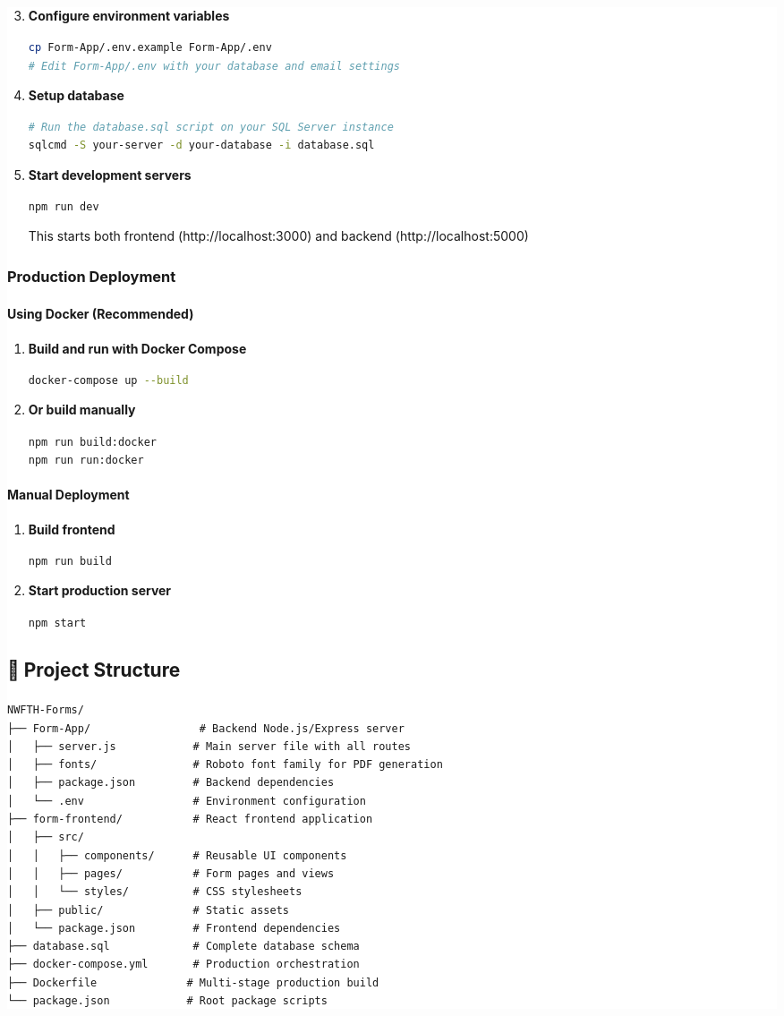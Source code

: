 3. **Configure environment variables**
   ```bash
   cp Form-App/.env.example Form-App/.env
   # Edit Form-App/.env with your database and email settings
   ```

4. **Setup database**
   ```bash
   # Run the database.sql script on your SQL Server instance
   sqlcmd -S your-server -d your-database -i database.sql
   ```

5. **Start development servers**
   ```bash
   npm run dev
   ```

   This starts both frontend (http://localhost:3000) and backend (http://localhost:5000)

### Production Deployment

#### Using Docker (Recommended)

1. **Build and run with Docker Compose**
   ```bash
   docker-compose up --build
   ```

2. **Or build manually**
   ```bash
   npm run build:docker
   npm run run:docker
   ```

#### Manual Deployment

1. **Build frontend**
   ```bash
   npm run build
   ```

2. **Start production server**
   ```bash
   npm start
   ```

## 📁 Project Structure

```
NWFTH-Forms/
├── Form-App/                 # Backend Node.js/Express server
│   ├── server.js            # Main server file with all routes
│   ├── fonts/               # Roboto font family for PDF generation
│   ├── package.json         # Backend dependencies
│   └── .env                 # Environment configuration
├── form-frontend/           # React frontend application
│   ├── src/
│   │   ├── components/      # Reusable UI components
│   │   ├── pages/           # Form pages and views
│   │   └── styles/          # CSS stylesheets
│   ├── public/              # Static assets
│   └── package.json         # Frontend dependencies
├── database.sql             # Complete database schema
├── docker-compose.yml       # Production orchestration
├── Dockerfile              # Multi-stage production build
└── package.json            # Root package scripts
```
